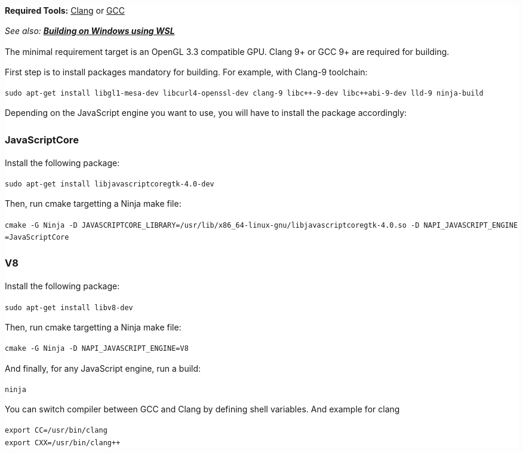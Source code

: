 **Required Tools:**
[Clang](https://clang.llvm.org/) or [GCC](https://gcc.gnu.org/)

*See also: [**Building on Windows using WSL**](Documentation/WSL.md)*

The minimal requirement target is an OpenGL 3.3 compatible GPU. Clang 9+ or GCC 9+ are required for building.

First step is to install packages mandatory for building. For example, with Clang-9 toolchain:

```
sudo apt-get install libgl1-mesa-dev libcurl4-openssl-dev clang-9 libc++-9-dev libc++abi-9-dev lld-9 ninja-build
```

Depending on the JavaScript engine you want to use, you will have to install the package accordingly:

### JavaScriptCore

Install the following package:

```
sudo apt-get install libjavascriptcoregtk-4.0-dev
```

Then, run cmake targetting a Ninja make file:

```
cmake -G Ninja -D JAVASCRIPTCORE_LIBRARY=/usr/lib/x86_64-linux-gnu/libjavascriptcoregtk-4.0.so -D NAPI_JAVASCRIPT_ENGINE=JavaScriptCore
```

### V8

Install the following package:

```
sudo apt-get install libv8-dev
```

Then, run cmake targetting a Ninja make file:

```
cmake -G Ninja -D NAPI_JAVASCRIPT_ENGINE=V8
```

And finally, for any JavaScript engine, run a build:

```
ninja
```

You can switch compiler between GCC and Clang by defining shell variables.
And example for clang

```
export CC=/usr/bin/clang
export CXX=/usr/bin/clang++
```

